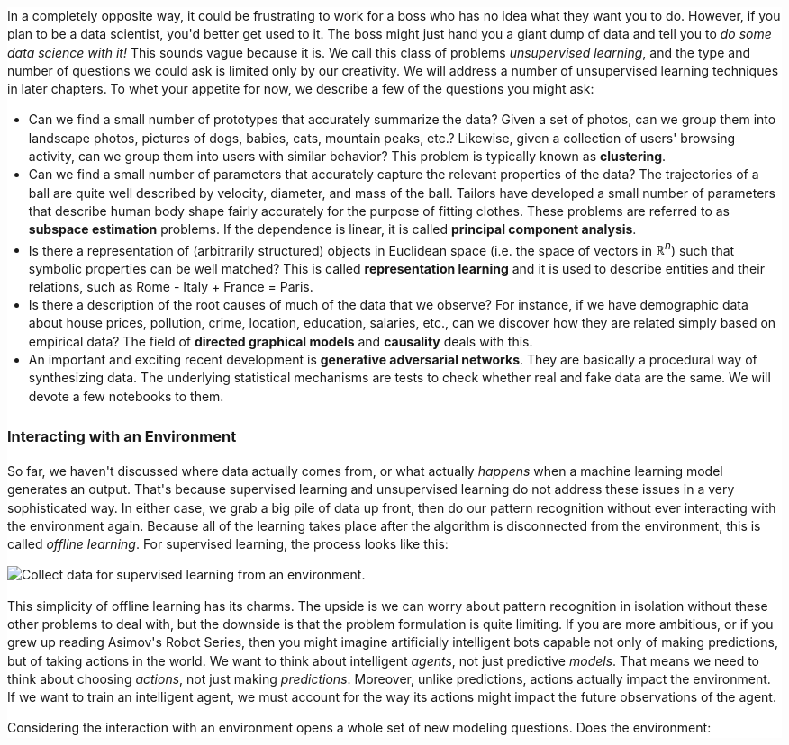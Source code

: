 In a completely opposite way, it could be frustrating to work for a boss who has no idea what they want you to do. However, if you plan to be a data scientist, you'd better get used to it. The boss might just hand you a giant dump of data and tell you to *do some data science with it!* This sounds vague because it is. We call this class of problems *unsupervised learning*, and the type and number of questions we could ask is limited only by our creativity. We will address a number of unsupervised learning techniques in later chapters. To whet your appetite for now, we describe a few of the questions you might ask:

* Can we find a small number of prototypes that accurately summarize the data? Given a set of photos, can we group them into landscape photos, pictures of dogs, babies, cats, mountain peaks, etc.? Likewise, given a collection of users' browsing activity, can we group them into users with similar behavior? This problem is typically known as **clustering**.
* Can we find a small number of parameters that accurately capture the relevant properties of the data? The trajectories of a ball are quite well described by velocity, diameter, and mass of the ball. Tailors have developed a small number of parameters that describe human body shape fairly accurately for the purpose of fitting clothes. These problems are referred to as **subspace estimation** problems. If the dependence is linear, it is called **principal component analysis**.
* Is there a representation of (arbitrarily structured) objects in Euclidean space (i.e. the space of vectors in $\mathbb{R}^n$) such that symbolic properties can be well matched? This is called **representation learning** and it is used to describe entities and their relations, such as Rome - Italy + France = Paris.
* Is there a description of the root causes of much of the data that we observe? For instance, if we have demographic data about house prices, pollution, crime, location, education, salaries, etc., can we discover how they are related simply based on empirical data? The field of **directed graphical models** and **causality** deals with this.
* An important and exciting recent development is **generative adversarial networks**. They are basically a procedural way of synthesizing data. The underlying statistical mechanisms are tests to check whether real and fake data are the same. We will devote a few notebooks to them.


### Interacting with an Environment

So far, we haven't discussed where data actually comes from, or what actually *happens* when a machine learning model generates an output. That's because supervised learning and unsupervised learning do not address these issues in a very sophisticated way. In either case, we grab a big pile of data up front, then do our pattern recognition without ever interacting with the environment again. Because all of the learning takes place after the algorithm is disconnected from the environment, this is called *offline learning*. For supervised learning, the process looks like this:

![Collect data for supervised learning from an environment.](../img/data-collection.svg)


This simplicity of offline learning has its charms. The upside is we can worry about pattern recognition in isolation without these other problems to deal with, but the downside is that the problem formulation is quite limiting. If you are more ambitious, or if you grew up reading Asimov's Robot Series, then you might imagine artificially intelligent bots capable not only of making predictions, but of taking actions in the world. We want to think about intelligent *agents*, not just predictive *models*. That means we need to think about choosing *actions*, not just making *predictions*. Moreover, unlike predictions, actions actually impact the environment. If we want to train an intelligent agent, we must account for the way its actions might impact the future observations of the agent.


Considering the interaction with an environment opens a whole set of new modeling questions. Does the environment:
